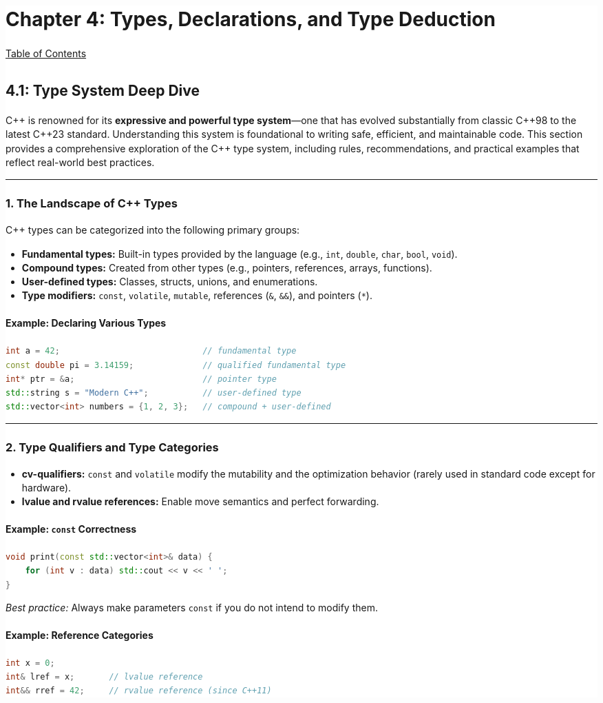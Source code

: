 # Chapter 4: Types, Declarations, and Type Deduction
[Table of Contents](../README.md)
## 4.1: Type System Deep Dive

C++ is renowned for its **expressive and powerful type system**—one that has evolved substantially from classic C++98 to the latest C++23 standard. Understanding this system is foundational to writing safe, efficient, and maintainable code. This section provides a comprehensive exploration of the C++ type system, including rules, recommendations, and practical examples that reflect real-world best practices.

---

### **1. The Landscape of C++ Types**

C++ types can be categorized into the following primary groups:

- **Fundamental types:** Built-in types provided by the language (e.g., `int`, `double`, `char`, `bool`, `void`).
- **Compound types:** Created from other types (e.g., pointers, references, arrays, functions).
- **User-defined types:** Classes, structs, unions, and enumerations.
- **Type modifiers:** `const`, `volatile`, `mutable`, references (`&`, `&&`), and pointers (`*`).

#### **Example: Declaring Various Types**
```cpp
int a = 42;                             // fundamental type
const double pi = 3.14159;              // qualified fundamental type
int* ptr = &a;                          // pointer type
std::string s = "Modern C++";           // user-defined type
std::vector<int> numbers = {1, 2, 3};   // compound + user-defined
```

---

### **2. Type Qualifiers and Type Categories**

- **cv-qualifiers:** `const` and `volatile` modify the mutability and the optimization behavior (rarely used in standard code except for hardware).
- **lvalue and rvalue references:** Enable move semantics and perfect forwarding.

#### **Example: `const` Correctness**
```cpp
void print(const std::vector<int>& data) {
    for (int v : data) std::cout << v << ' ';
}
```
*Best practice:* Always make parameters `const` if you do not intend to modify them.

#### **Example: Reference Categories**  
```cpp
int x = 0;
int& lref = x;       // lvalue reference
int&& rref = 42;     // rvalue reference (since C++11)
```
